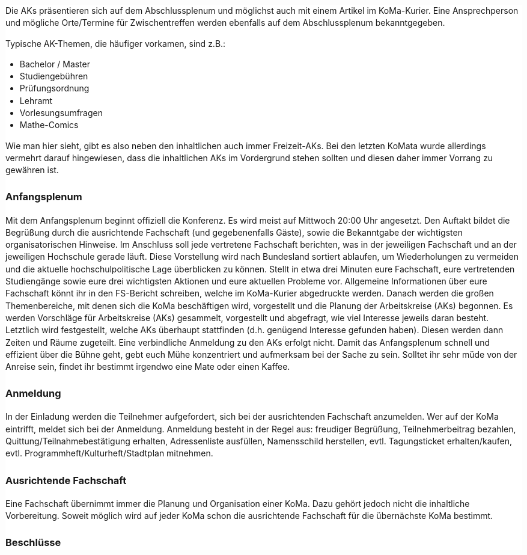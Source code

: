 Die AKs präsentieren sich auf dem Abschlussplenum und möglichst auch mit einem Artikel im KoMa-Kurier. Eine Ansprechperson und mögliche Orte/Termine für Zwischentreffen werden ebenfalls auf dem Abschlussplenum bekanntgegeben.

Typische AK-Themen, die häufiger vorkamen, sind z.B.:

* Bachelor / Master
* Studiengebühren
* Prüfungsordnung
* Lehramt
* Vorlesungsumfragen
* Mathe-Comics

Wie man hier sieht, gibt es also neben den inhaltlichen auch immer Freizeit-AKs. Bei den letzten KoMata wurde allerdings vermehrt darauf hingewiesen, dass die inhaltlichen AKs im Vordergrund stehen sollten und diesen daher immer Vorrang zu gewähren ist.

### Anfangsplenum

Mit dem Anfangsplenum beginnt offiziell die Konferenz. Es wird meist auf Mittwoch 20:00 Uhr angesetzt. Den Auftakt bildet die Begrüßung durch die ausrichtende Fachschaft (und gegebenenfalls Gäste), sowie die Bekanntgabe der wichtigsten organisatorischen Hinweise. Im Anschluss soll jede vertretene Fachschaft berichten, was in der jeweiligen Fachschaft und an der jeweiligen Hochschule gerade läuft. Diese Vorstellung wird nach Bundesland sortiert ablaufen, um Wiederholungen zu vermeiden und die aktuelle hochschulpolitische Lage überblicken zu können. Stellt in etwa drei Minuten eure Fachschaft, eure vertretenden Studiengänge sowie eure drei wichtigsten Aktionen und eure aktuellen Probleme vor. Allgemeine Informationen über eure Fachschaft könnt ihr in den FS-Bericht schreiben, welche im KoMa-Kurier abgedruckte werden. Danach werden die großen Themenbereiche, mit denen sich die KoMa beschäftigen wird, vorgestellt und die Planung der Arbeitskreise (AKs) begonnen. Es werden Vorschläge für Arbeitskreise (AKs) gesammelt, vorgestellt und abgefragt, wie viel Interesse jeweils daran besteht. Letztlich wird festgestellt, welche AKs überhaupt stattfinden (d.h. genügend Interesse gefunden haben). Diesen werden dann Zeiten und Räume zugeteilt. Eine verbindliche Anmeldung zu den AKs erfolgt nicht. Damit das Anfangsplenum schnell und effizient über die Bühne geht, gebt euch Mühe konzentriert und aufmerksam bei der Sache zu sein. Solltet ihr sehr müde von der Anreise sein, findet ihr bestimmt irgendwo eine Mate oder einen Kaffee.

### Anmeldung

In der Einladung werden die Teilnehmer aufgefordert, sich bei der ausrichtenden Fachschaft anzumelden.
Wer auf der KoMa eintrifft, meldet sich bei der Anmeldung. Anmeldung besteht in der Regel aus: freudiger Begrüßung, Teilnehmerbeitrag bezahlen, Quittung/Teilnahmebestätigung erhalten, Adressenliste ausfüllen, Namensschild herstellen, evtl. Tagungsticket erhalten/kaufen, evtl. Programmheft/Kulturheft/Stadtplan mitnehmen.

### Ausrichtende Fachschaft

Eine Fachschaft übernimmt immer die Planung und Organisation einer KoMa. Dazu gehört jedoch nicht die inhaltliche Vorbereitung. Soweit möglich wird auf jeder KoMa schon die ausrichtende Fachschaft für die übernächste KoMa bestimmt.

### Beschlüsse
